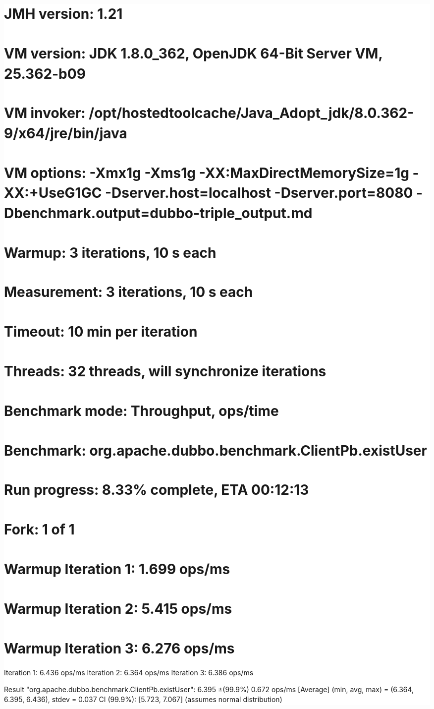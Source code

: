 
# JMH version: 1.21
# VM version: JDK 1.8.0_362, OpenJDK 64-Bit Server VM, 25.362-b09
# VM invoker: /opt/hostedtoolcache/Java_Adopt_jdk/8.0.362-9/x64/jre/bin/java
# VM options: -Xmx1g -Xms1g -XX:MaxDirectMemorySize=1g -XX:+UseG1GC -Dserver.host=localhost -Dserver.port=8080 -Dbenchmark.output=dubbo-triple_output.md
# Warmup: 3 iterations, 10 s each
# Measurement: 3 iterations, 10 s each
# Timeout: 10 min per iteration
# Threads: 32 threads, will synchronize iterations
# Benchmark mode: Throughput, ops/time
# Benchmark: org.apache.dubbo.benchmark.ClientPb.existUser

# Run progress: 8.33% complete, ETA 00:12:13
# Fork: 1 of 1
# Warmup Iteration   1: 1.699 ops/ms
# Warmup Iteration   2: 5.415 ops/ms
# Warmup Iteration   3: 6.276 ops/ms
Iteration   1: 6.436 ops/ms
Iteration   2: 6.364 ops/ms
Iteration   3: 6.386 ops/ms


Result "org.apache.dubbo.benchmark.ClientPb.existUser":
  6.395 ±(99.9%) 0.672 ops/ms [Average]
  (min, avg, max) = (6.364, 6.395, 6.436), stdev = 0.037
  CI (99.9%): [5.723, 7.067] (assumes normal distribution)
